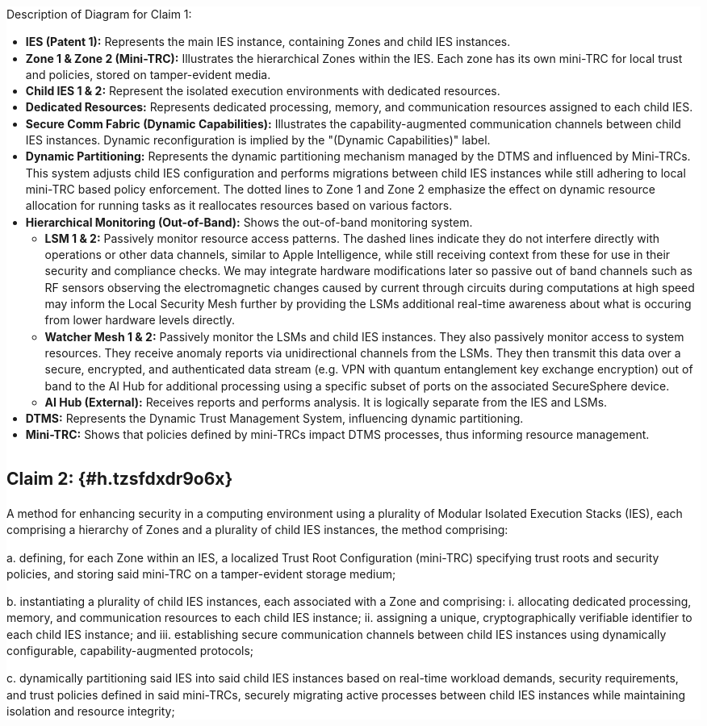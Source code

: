 

Description of Diagram for Claim 1:

-   **IES (Patent 1):** Represents the main IES instance, containing Zones and child IES instances.
-   **Zone 1 & Zone 2 (Mini-TRC):** Illustrates the hierarchical Zones within the IES. Each zone has its own mini-TRC for local trust and policies, stored on tamper-evident media.
-   **Child IES 1 & 2:**  Represent the isolated execution environments with dedicated resources.
-   **Dedicated Resources:** Represents dedicated processing, memory, and communication resources assigned to each child IES.
-   **Secure Comm Fabric (Dynamic Capabilities):** Illustrates the capability-augmented communication channels between child IES instances.  Dynamic reconfiguration is implied by the "(Dynamic Capabilities)" label.
-   **Dynamic Partitioning:**  Represents the dynamic partitioning mechanism managed by the DTMS and influenced by Mini-TRCs.  This system adjusts child IES configuration and performs migrations between child IES instances while still adhering to local mini-TRC based policy enforcement. The dotted lines to Zone 1 and Zone 2 emphasize the effect on dynamic resource allocation for running tasks as it reallocates resources based on various factors.
-   **Hierarchical Monitoring (Out-of-Band):** Shows the out-of-band monitoring system.
    -   **LSM 1 & 2:** Passively monitor resource access patterns.  The dashed lines indicate they do not interfere directly with operations or other data channels, similar to Apple Intelligence, while still receiving context from these for use in their security and compliance checks.  We may integrate hardware modifications later so passive out of band channels such as RF sensors observing the electromagnetic changes caused by current through circuits during computations at high speed may inform the Local Security Mesh further by providing the LSMs additional real-time awareness about what is occuring from lower hardware levels directly.
    -   **Watcher Mesh 1 & 2:**  Passively monitor the LSMs and child IES instances. They also passively monitor access to system resources. They receive anomaly reports via unidirectional channels from the LSMs. They then transmit this data over a secure, encrypted, and authenticated data stream (e.g. VPN with quantum entanglement key exchange encryption) out of band to the AI Hub for additional processing using a specific subset of ports on the associated SecureSphere device.
    -   **AI Hub (External):** Receives reports and performs analysis. It is logically separate from the IES and LSMs.
-   **DTMS:**  Represents the Dynamic Trust Management System, influencing dynamic partitioning.
-   **Mini-TRC:** Shows that policies defined by mini-TRCs impact DTMS processes, thus informing resource management.

## Claim 2: {#h.tzsfdxdr9o6x}

A method for enhancing security in a computing environment using a plurality of Modular Isolated Execution Stacks (IES), each comprising a hierarchy of Zones and a plurality of child IES instances, the method comprising:

a. defining, for each Zone within an IES, a localized Trust Root Configuration (mini-TRC) specifying trust roots and security policies, and storing said mini-TRC on a tamper-evident storage medium;

b. instantiating a plurality of child IES instances, each associated with a Zone and comprising: i. allocating dedicated processing, memory, and communication resources to each child IES instance; ii. assigning a unique, cryptographically verifiable identifier to each child IES instance; and iii. establishing secure communication channels between child IES instances using dynamically configurable, capability-augmented protocols;

c. dynamically partitioning said IES into said child IES instances based on real-time workload demands, security requirements, and trust policies defined in said mini-TRCs, securely migrating active processes between child IES instances while maintaining isolation and resource integrity;
